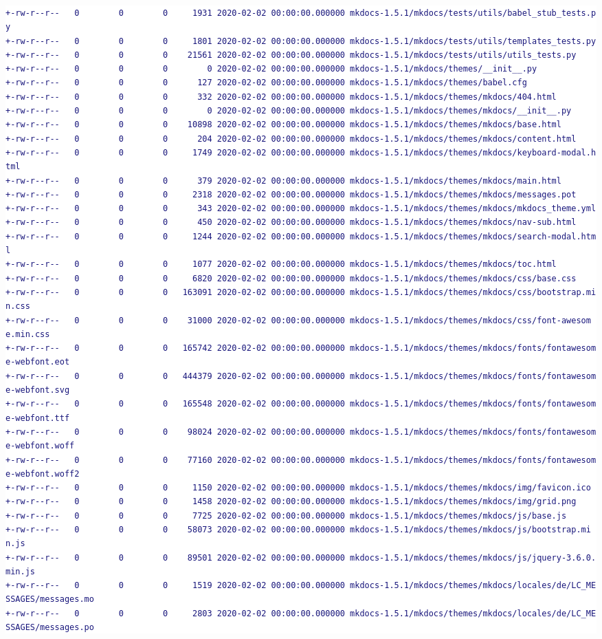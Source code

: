 ```diff
+-rw-r--r--   0        0        0     1931 2020-02-02 00:00:00.000000 mkdocs-1.5.1/mkdocs/tests/utils/babel_stub_tests.py
+-rw-r--r--   0        0        0     1801 2020-02-02 00:00:00.000000 mkdocs-1.5.1/mkdocs/tests/utils/templates_tests.py
+-rw-r--r--   0        0        0    21561 2020-02-02 00:00:00.000000 mkdocs-1.5.1/mkdocs/tests/utils/utils_tests.py
+-rw-r--r--   0        0        0        0 2020-02-02 00:00:00.000000 mkdocs-1.5.1/mkdocs/themes/__init__.py
+-rw-r--r--   0        0        0      127 2020-02-02 00:00:00.000000 mkdocs-1.5.1/mkdocs/themes/babel.cfg
+-rw-r--r--   0        0        0      332 2020-02-02 00:00:00.000000 mkdocs-1.5.1/mkdocs/themes/mkdocs/404.html
+-rw-r--r--   0        0        0        0 2020-02-02 00:00:00.000000 mkdocs-1.5.1/mkdocs/themes/mkdocs/__init__.py
+-rw-r--r--   0        0        0    10898 2020-02-02 00:00:00.000000 mkdocs-1.5.1/mkdocs/themes/mkdocs/base.html
+-rw-r--r--   0        0        0      204 2020-02-02 00:00:00.000000 mkdocs-1.5.1/mkdocs/themes/mkdocs/content.html
+-rw-r--r--   0        0        0     1749 2020-02-02 00:00:00.000000 mkdocs-1.5.1/mkdocs/themes/mkdocs/keyboard-modal.html
+-rw-r--r--   0        0        0      379 2020-02-02 00:00:00.000000 mkdocs-1.5.1/mkdocs/themes/mkdocs/main.html
+-rw-r--r--   0        0        0     2318 2020-02-02 00:00:00.000000 mkdocs-1.5.1/mkdocs/themes/mkdocs/messages.pot
+-rw-r--r--   0        0        0      343 2020-02-02 00:00:00.000000 mkdocs-1.5.1/mkdocs/themes/mkdocs/mkdocs_theme.yml
+-rw-r--r--   0        0        0      450 2020-02-02 00:00:00.000000 mkdocs-1.5.1/mkdocs/themes/mkdocs/nav-sub.html
+-rw-r--r--   0        0        0     1244 2020-02-02 00:00:00.000000 mkdocs-1.5.1/mkdocs/themes/mkdocs/search-modal.html
+-rw-r--r--   0        0        0     1077 2020-02-02 00:00:00.000000 mkdocs-1.5.1/mkdocs/themes/mkdocs/toc.html
+-rw-r--r--   0        0        0     6820 2020-02-02 00:00:00.000000 mkdocs-1.5.1/mkdocs/themes/mkdocs/css/base.css
+-rw-r--r--   0        0        0   163091 2020-02-02 00:00:00.000000 mkdocs-1.5.1/mkdocs/themes/mkdocs/css/bootstrap.min.css
+-rw-r--r--   0        0        0    31000 2020-02-02 00:00:00.000000 mkdocs-1.5.1/mkdocs/themes/mkdocs/css/font-awesome.min.css
+-rw-r--r--   0        0        0   165742 2020-02-02 00:00:00.000000 mkdocs-1.5.1/mkdocs/themes/mkdocs/fonts/fontawesome-webfont.eot
+-rw-r--r--   0        0        0   444379 2020-02-02 00:00:00.000000 mkdocs-1.5.1/mkdocs/themes/mkdocs/fonts/fontawesome-webfont.svg
+-rw-r--r--   0        0        0   165548 2020-02-02 00:00:00.000000 mkdocs-1.5.1/mkdocs/themes/mkdocs/fonts/fontawesome-webfont.ttf
+-rw-r--r--   0        0        0    98024 2020-02-02 00:00:00.000000 mkdocs-1.5.1/mkdocs/themes/mkdocs/fonts/fontawesome-webfont.woff
+-rw-r--r--   0        0        0    77160 2020-02-02 00:00:00.000000 mkdocs-1.5.1/mkdocs/themes/mkdocs/fonts/fontawesome-webfont.woff2
+-rw-r--r--   0        0        0     1150 2020-02-02 00:00:00.000000 mkdocs-1.5.1/mkdocs/themes/mkdocs/img/favicon.ico
+-rw-r--r--   0        0        0     1458 2020-02-02 00:00:00.000000 mkdocs-1.5.1/mkdocs/themes/mkdocs/img/grid.png
+-rw-r--r--   0        0        0     7725 2020-02-02 00:00:00.000000 mkdocs-1.5.1/mkdocs/themes/mkdocs/js/base.js
+-rw-r--r--   0        0        0    58073 2020-02-02 00:00:00.000000 mkdocs-1.5.1/mkdocs/themes/mkdocs/js/bootstrap.min.js
+-rw-r--r--   0        0        0    89501 2020-02-02 00:00:00.000000 mkdocs-1.5.1/mkdocs/themes/mkdocs/js/jquery-3.6.0.min.js
+-rw-r--r--   0        0        0     1519 2020-02-02 00:00:00.000000 mkdocs-1.5.1/mkdocs/themes/mkdocs/locales/de/LC_MESSAGES/messages.mo
+-rw-r--r--   0        0        0     2803 2020-02-02 00:00:00.000000 mkdocs-1.5.1/mkdocs/themes/mkdocs/locales/de/LC_MESSAGES/messages.po
```